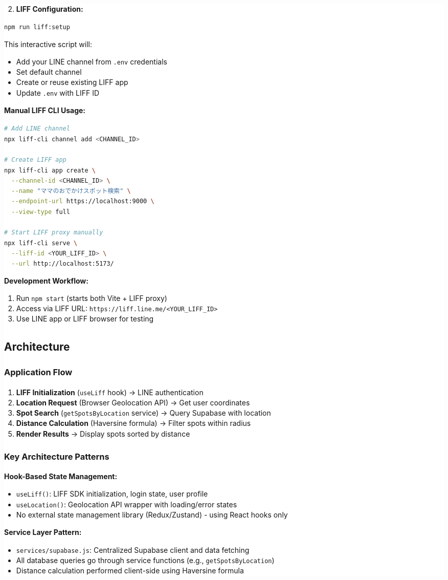 2. **LIFF Configuration:**
```bash
npm run liff:setup
```
This interactive script will:
- Add your LINE channel from `.env` credentials
- Set default channel
- Create or reuse existing LIFF app
- Update `.env` with LIFF ID

**Manual LIFF CLI Usage:**
```bash
# Add LINE channel
npx liff-cli channel add <CHANNEL_ID>

# Create LIFF app
npx liff-cli app create \
  --channel-id <CHANNEL_ID> \
  --name "ママのおでかけスポット検索" \
  --endpoint-url https://localhost:9000 \
  --view-type full

# Start LIFF proxy manually
npx liff-cli serve \
  --liff-id <YOUR_LIFF_ID> \
  --url http://localhost:5173/
```

**Development Workflow:**
1. Run `npm start` (starts both Vite + LIFF proxy)
2. Access via LIFF URL: `https://liff.line.me/<YOUR_LIFF_ID>`
3. Use LINE app or LIFF browser for testing

## Architecture

### Application Flow
1. **LIFF Initialization** (`useLiff` hook) → LINE authentication
2. **Location Request** (Browser Geolocation API) → Get user coordinates
3. **Spot Search** (`getSpotsByLocation` service) → Query Supabase with location
4. **Distance Calculation** (Haversine formula) → Filter spots within radius
5. **Render Results** → Display spots sorted by distance

### Key Architecture Patterns

**Hook-Based State Management:**
- `useLiff()`: LIFF SDK initialization, login state, user profile
- `useLocation()`: Geolocation API wrapper with loading/error states
- No external state management library (Redux/Zustand) - using React hooks only

**Service Layer Pattern:**
- `services/supabase.js`: Centralized Supabase client and data fetching
- All database queries go through service functions (e.g., `getSpotsByLocation`)
- Distance calculation performed client-side using Haversine formula
